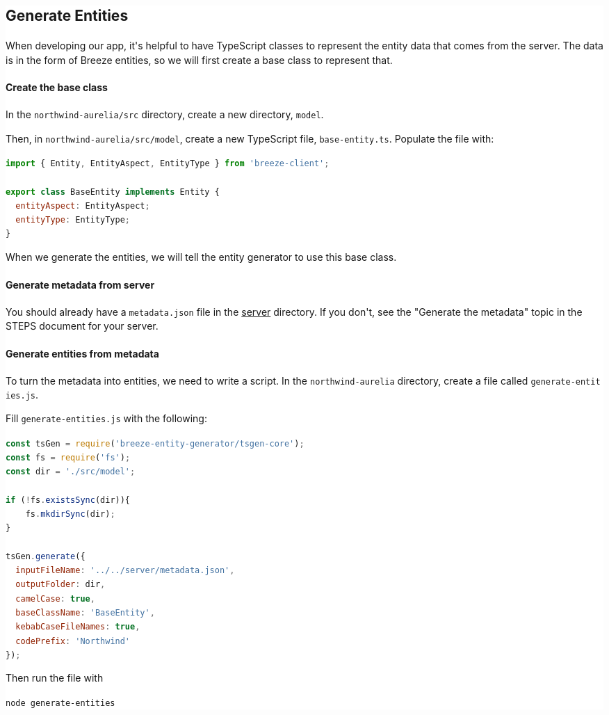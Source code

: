 ## Generate Entities

When developing our app, it's helpful to have TypeScript classes to represent the entity data that comes from the server.  The data is in the form of Breeze entities, so we will first create a base class to represent that.

#### Create the base class

In the `northwind-aurelia/src` directory, create a new directory, `model`.  

Then, in `northwind-aurelia/src/model`, create a new TypeScript file, `base-entity.ts`.  Populate the file with:
```js
import { Entity, EntityAspect, EntityType } from 'breeze-client';

export class BaseEntity implements Entity {
  entityAspect: EntityAspect;
  entityType: EntityType;
}
```
When we generate the entities, we will tell the entity generator to use this base class.

#### Generate metadata from server

You should already have a `metadata.json` file in the [server](../server) directory. 
If you don't, see the "Generate the metadata" topic in the STEPS document for your server.

#### Generate entities from metadata
To turn the metadata into entities, we need to write a script.  In the `northwind-aurelia` directory,
create a file called `generate-entities.js`.

Fill `generate-entities.js` with the following:
```js
const tsGen = require('breeze-entity-generator/tsgen-core');
const fs = require('fs');
const dir = './src/model';

if (!fs.existsSync(dir)){
    fs.mkdirSync(dir);
}

tsGen.generate({
  inputFileName: '../../server/metadata.json',
  outputFolder: dir,
  camelCase: true,
  baseClassName: 'BaseEntity',
  kebabCaseFileNames: true,
  codePrefix: 'Northwind'
});
```
Then run the file with

`node generate-entities`
